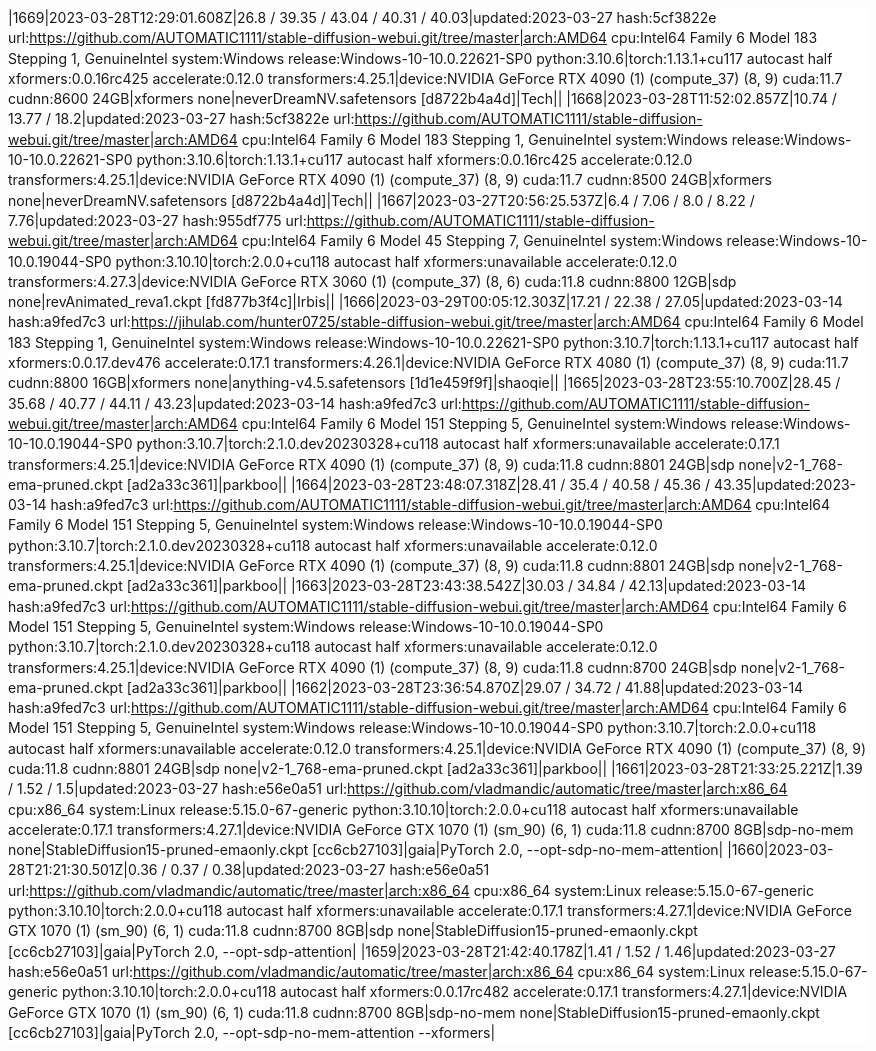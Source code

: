 |1669|2023-03-28T12:29:01.608Z|26.8 / 39.35 / 43.04 / 40.31 / 40.03|updated:2023-03-27 hash:5cf3822e url:https://github.com/AUTOMATIC1111/stable-diffusion-webui.git/tree/master|arch:AMD64 cpu:Intel64 Family 6 Model 183 Stepping 1, GenuineIntel system:Windows release:Windows-10-10.0.22621-SP0 python:3.10.6|torch:1.13.1+cu117 autocast half xformers:0.0.16rc425 accelerate:0.12.0 transformers:4.25.1|device:NVIDIA GeForce RTX 4090 (1) (compute_37) (8, 9) cuda:11.7 cudnn:8600 24GB|xformers none|neverDreamNV.safetensors [d8722b4a4d]|Tech||
|1668|2023-03-28T11:52:02.857Z|10.74 / 13.77 / 18.2|updated:2023-03-27 hash:5cf3822e url:https://github.com/AUTOMATIC1111/stable-diffusion-webui.git/tree/master|arch:AMD64 cpu:Intel64 Family 6 Model 183 Stepping 1, GenuineIntel system:Windows release:Windows-10-10.0.22621-SP0 python:3.10.6|torch:1.13.1+cu117 autocast half xformers:0.0.16rc425 accelerate:0.12.0 transformers:4.25.1|device:NVIDIA GeForce RTX 4090 (1) (compute_37) (8, 9) cuda:11.7 cudnn:8500 24GB|xformers none|neverDreamNV.safetensors [d8722b4a4d]|Tech||
|1667|2023-03-27T20:56:25.537Z|6.4 / 7.06 / 8.0 / 8.22 / 7.76|updated:2023-03-27 hash:955df775 url:https://github.com/AUTOMATIC1111/stable-diffusion-webui.git/tree/master|arch:AMD64 cpu:Intel64 Family 6 Model 45 Stepping 7, GenuineIntel system:Windows release:Windows-10-10.0.19044-SP0 python:3.10.10|torch:2.0.0+cu118 autocast half xformers:unavailable accelerate:0.12.0 transformers:4.27.3|device:NVIDIA GeForce RTX 3060 (1) (compute_37) (8, 6) cuda:11.8 cudnn:8800 12GB|sdp none|revAnimated_reva1.ckpt [fd877b3f4c]|Irbis||
|1666|2023-03-29T00:05:12.303Z|17.21 / 22.38 / 27.05|updated:2023-03-14 hash:a9fed7c3 url:https://jihulab.com/hunter0725/stable-diffusion-webui.git/tree/master|arch:AMD64 cpu:Intel64 Family 6 Model 183 Stepping 1, GenuineIntel system:Windows release:Windows-10-10.0.22621-SP0 python:3.10.7|torch:1.13.1+cu117 autocast half xformers:0.0.17.dev476 accelerate:0.17.1 transformers:4.26.1|device:NVIDIA GeForce RTX 4080 (1) (compute_37) (8, 9) cuda:11.7 cudnn:8800 16GB|xformers none|anything-v4.5.safetensors [1d1e459f9f]|shaoqie||
|1665|2023-03-28T23:55:10.700Z|28.45 / 35.68 / 40.77 / 44.11 / 43.23|updated:2023-03-14 hash:a9fed7c3 url:https://github.com/AUTOMATIC1111/stable-diffusion-webui.git/tree/master|arch:AMD64 cpu:Intel64 Family 6 Model 151 Stepping 5, GenuineIntel system:Windows release:Windows-10-10.0.19044-SP0 python:3.10.7|torch:2.1.0.dev20230328+cu118 autocast half xformers:unavailable accelerate:0.17.1 transformers:4.25.1|device:NVIDIA GeForce RTX 4090 (1) (compute_37) (8, 9) cuda:11.8 cudnn:8801 24GB|sdp none|v2-1_768-ema-pruned.ckpt [ad2a33c361]|parkboo||
|1664|2023-03-28T23:48:07.318Z|28.41 / 35.4 / 40.58 / 45.36 / 43.35|updated:2023-03-14 hash:a9fed7c3 url:https://github.com/AUTOMATIC1111/stable-diffusion-webui.git/tree/master|arch:AMD64 cpu:Intel64 Family 6 Model 151 Stepping 5, GenuineIntel system:Windows release:Windows-10-10.0.19044-SP0 python:3.10.7|torch:2.1.0.dev20230328+cu118 autocast half xformers:unavailable accelerate:0.12.0 transformers:4.25.1|device:NVIDIA GeForce RTX 4090 (1) (compute_37) (8, 9) cuda:11.8 cudnn:8801 24GB|sdp none|v2-1_768-ema-pruned.ckpt [ad2a33c361]|parkboo||
|1663|2023-03-28T23:43:38.542Z|30.03 / 34.84 / 42.13|updated:2023-03-14 hash:a9fed7c3 url:https://github.com/AUTOMATIC1111/stable-diffusion-webui.git/tree/master|arch:AMD64 cpu:Intel64 Family 6 Model 151 Stepping 5, GenuineIntel system:Windows release:Windows-10-10.0.19044-SP0 python:3.10.7|torch:2.1.0.dev20230328+cu118 autocast half xformers:unavailable accelerate:0.12.0 transformers:4.25.1|device:NVIDIA GeForce RTX 4090 (1) (compute_37) (8, 9) cuda:11.8 cudnn:8700 24GB|sdp none|v2-1_768-ema-pruned.ckpt [ad2a33c361]|parkboo||
|1662|2023-03-28T23:36:54.870Z|29.07 / 34.72 / 41.88|updated:2023-03-14 hash:a9fed7c3 url:https://github.com/AUTOMATIC1111/stable-diffusion-webui.git/tree/master|arch:AMD64 cpu:Intel64 Family 6 Model 151 Stepping 5, GenuineIntel system:Windows release:Windows-10-10.0.19044-SP0 python:3.10.7|torch:2.0.0+cu118 autocast half xformers:unavailable accelerate:0.12.0 transformers:4.25.1|device:NVIDIA GeForce RTX 4090 (1) (compute_37) (8, 9) cuda:11.8 cudnn:8801 24GB|sdp none|v2-1_768-ema-pruned.ckpt [ad2a33c361]|parkboo||
|1661|2023-03-28T21:33:25.221Z|1.39 / 1.52 / 1.5|updated:2023-03-27 hash:e56e0a51 url:https://github.com/vladmandic/automatic/tree/master|arch:x86_64 cpu:x86_64 system:Linux release:5.15.0-67-generic python:3.10.10|torch:2.0.0+cu118 autocast half xformers:unavailable accelerate:0.17.1 transformers:4.27.1|device:NVIDIA GeForce GTX 1070 (1) (sm_90) (6, 1) cuda:11.8 cudnn:8700 8GB|sdp-no-mem none|StableDiffusion15-pruned-emaonly.ckpt [cc6cb27103]|gaia|PyTorch 2.0, --opt-sdp-no-mem-attention|
|1660|2023-03-28T21:21:30.501Z|0.36 / 0.37 / 0.38|updated:2023-03-27 hash:e56e0a51 url:https://github.com/vladmandic/automatic/tree/master|arch:x86_64 cpu:x86_64 system:Linux release:5.15.0-67-generic python:3.10.10|torch:2.0.0+cu118 autocast half xformers:unavailable accelerate:0.17.1 transformers:4.27.1|device:NVIDIA GeForce GTX 1070 (1) (sm_90) (6, 1) cuda:11.8 cudnn:8700 8GB|sdp none|StableDiffusion15-pruned-emaonly.ckpt [cc6cb27103]|gaia|PyTorch 2.0, --opt-sdp-attention|
|1659|2023-03-28T21:42:40.178Z|1.41 / 1.52 / 1.46|updated:2023-03-27 hash:e56e0a51 url:https://github.com/vladmandic/automatic/tree/master|arch:x86_64 cpu:x86_64 system:Linux release:5.15.0-67-generic python:3.10.10|torch:2.0.0+cu118 autocast half xformers:0.0.17rc482 accelerate:0.17.1 transformers:4.27.1|device:NVIDIA GeForce GTX 1070 (1) (sm_90) (6, 1) cuda:11.8 cudnn:8700 8GB|sdp-no-mem none|StableDiffusion15-pruned-emaonly.ckpt [cc6cb27103]|gaia|PyTorch 2.0, --opt-sdp-no-mem-attention --xformers|